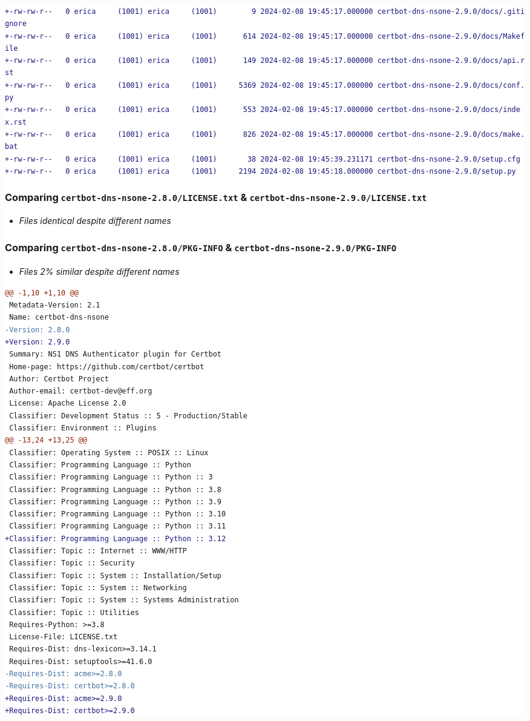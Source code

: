 ```diff
+-rw-rw-r--   0 erica     (1001) erica     (1001)        9 2024-02-08 19:45:17.000000 certbot-dns-nsone-2.9.0/docs/.gitignore
+-rw-rw-r--   0 erica     (1001) erica     (1001)      614 2024-02-08 19:45:17.000000 certbot-dns-nsone-2.9.0/docs/Makefile
+-rw-rw-r--   0 erica     (1001) erica     (1001)      149 2024-02-08 19:45:17.000000 certbot-dns-nsone-2.9.0/docs/api.rst
+-rw-rw-r--   0 erica     (1001) erica     (1001)     5369 2024-02-08 19:45:17.000000 certbot-dns-nsone-2.9.0/docs/conf.py
+-rw-rw-r--   0 erica     (1001) erica     (1001)      553 2024-02-08 19:45:17.000000 certbot-dns-nsone-2.9.0/docs/index.rst
+-rw-rw-r--   0 erica     (1001) erica     (1001)      826 2024-02-08 19:45:17.000000 certbot-dns-nsone-2.9.0/docs/make.bat
+-rw-rw-r--   0 erica     (1001) erica     (1001)       38 2024-02-08 19:45:39.231171 certbot-dns-nsone-2.9.0/setup.cfg
+-rw-rw-r--   0 erica     (1001) erica     (1001)     2194 2024-02-08 19:45:18.000000 certbot-dns-nsone-2.9.0/setup.py
```

### Comparing `certbot-dns-nsone-2.8.0/LICENSE.txt` & `certbot-dns-nsone-2.9.0/LICENSE.txt`

 * *Files identical despite different names*

### Comparing `certbot-dns-nsone-2.8.0/PKG-INFO` & `certbot-dns-nsone-2.9.0/PKG-INFO`

 * *Files 2% similar despite different names*

```diff
@@ -1,10 +1,10 @@
 Metadata-Version: 2.1
 Name: certbot-dns-nsone
-Version: 2.8.0
+Version: 2.9.0
 Summary: NS1 DNS Authenticator plugin for Certbot
 Home-page: https://github.com/certbot/certbot
 Author: Certbot Project
 Author-email: certbot-dev@eff.org
 License: Apache License 2.0
 Classifier: Development Status :: 5 - Production/Stable
 Classifier: Environment :: Plugins
@@ -13,24 +13,25 @@
 Classifier: Operating System :: POSIX :: Linux
 Classifier: Programming Language :: Python
 Classifier: Programming Language :: Python :: 3
 Classifier: Programming Language :: Python :: 3.8
 Classifier: Programming Language :: Python :: 3.9
 Classifier: Programming Language :: Python :: 3.10
 Classifier: Programming Language :: Python :: 3.11
+Classifier: Programming Language :: Python :: 3.12
 Classifier: Topic :: Internet :: WWW/HTTP
 Classifier: Topic :: Security
 Classifier: Topic :: System :: Installation/Setup
 Classifier: Topic :: System :: Networking
 Classifier: Topic :: System :: Systems Administration
 Classifier: Topic :: Utilities
 Requires-Python: >=3.8
 License-File: LICENSE.txt
 Requires-Dist: dns-lexicon>=3.14.1
 Requires-Dist: setuptools>=41.6.0
-Requires-Dist: acme>=2.8.0
-Requires-Dist: certbot>=2.8.0
+Requires-Dist: acme>=2.9.0
+Requires-Dist: certbot>=2.9.0
```